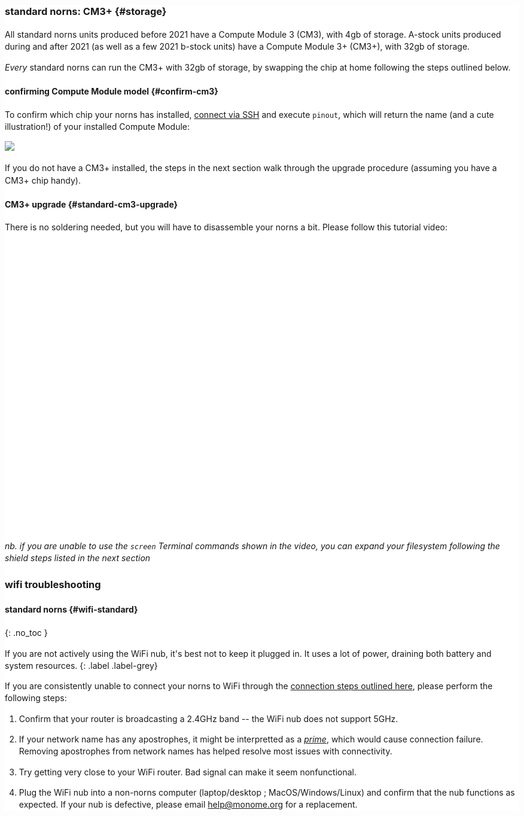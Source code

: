 ### standard norns: CM3+ {#storage}

All standard norns units produced before 2021 have a Compute Module 3 (CM3), with 4gb of storage. A-stock units produced during and after 2021 (as well as a few 2021 b-stock units) have a Compute Module 3+ (CM3+), with 32gb of storage.

*Every* standard norns can run the CM3+ with 32gb of storage, by swapping the chip at home following the steps outlined below.

#### confirming Compute Module model {#confirm-cm3}

To confirm which chip your norns has installed, [connect via SSH](../advanced-access/#ssh) and execute `pinout`, which will return the name (and a cute illustration!) of your installed Compute Module:

![](/docs/norns/image/help-images/pinout.png)

If you do not have a CM3+ installed, the steps in the next section walk through the upgrade procedure (assuming you have a CM3+ chip handy).

#### CM3+ upgrade {#standard-cm3-upgrade}

There is no soldering needed, but you will have to disassemble your norns a bit. Please follow this tutorial video:

<div style="padding:56.25% 0 0 0;position:relative;"><iframe src="https://player.vimeo.com/video/523980765?byline=0&portrait=0" style="position:absolute;top:0;left:0;width:100%;height:100%;" frameborder="0" allow="autoplay; fullscreen" allowfullscreen></iframe></div><script src="https://player.vimeo.com/api/player.js"></script>

*nb. if you are unable to use the `screen` Terminal commands shown in the video, you can expand your filesystem following the shield steps listed in the next section*

### wifi troubleshooting

#### standard norns {#wifi-standard}
{: .no_toc }

If you are not actively using the WiFi nub, it's best not to keep it plugged in. It uses a lot of power, draining both battery and system resources.
{: .label .label-grey}

If you are consistently unable to connect your norns to WiFi through the [connection steps outlined here](/docs/norns/wifi-files/#wifi-connect), please perform the following steps:

1. Confirm that your router is broadcasting a 2.4GHz band -- the WiFi nub does not support 5GHz.

2. If your network name has any apostrophes, it might be interpretted as a [*prime*](https://en.wikipedia.org/wiki/Prime_(symbol)), which would cause connection failure. Removing apostrophes from network names has helped resolve most issues with connectivity.

3. Try getting very close to your WiFi router. Bad signal can make it seem nonfunctional.

4. Plug the WiFi nub into a non-norns computer (laptop/desktop ; MacOS/Windows/Linux) and confirm that the nub functions as expected. If your nub is defective, please email help@monome.org for a replacement.
